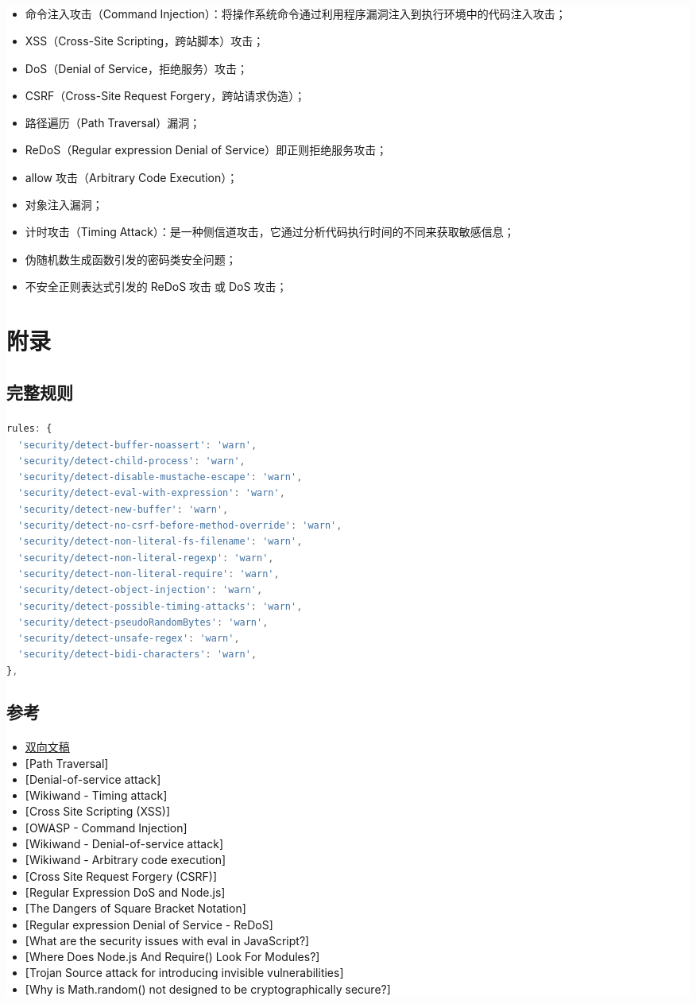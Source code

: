 - 命令注入攻击（Command Injection）：将操作系统命令通过利用程序漏洞注入到执行环境中的代码注入攻击；

- XSS（Cross-Site Scripting，跨站脚本）攻击；

- DoS（Denial of Service，拒绝服务）攻击；

- CSRF（Cross-Site Request Forgery，跨站请求伪造）；

- 路径遍历（Path Traversal）漏洞；

- ReDoS（Regular expression Denial of Service）即正则拒绝服务攻击；

- allow 攻击（Arbitrary Code Execution）；

- 对象注入漏洞；

- 计时攻击（Timing Attack）：是一种侧信道攻击，它通过分析代码执行时间的不同来获取敏感信息；

- 伪随机数生成函数引发的密码类安全问题；

- 不安全正则表达式引发的 ReDoS 攻击 或 DoS 攻击；


# 附录

## 完整规则

```js
rules: {
  'security/detect-buffer-noassert': 'warn',
  'security/detect-child-process': 'warn',
  'security/detect-disable-mustache-escape': 'warn',
  'security/detect-eval-with-expression': 'warn',
  'security/detect-new-buffer': 'warn',
  'security/detect-no-csrf-before-method-override': 'warn',
  'security/detect-non-literal-fs-filename': 'warn',
  'security/detect-non-literal-regexp': 'warn',
  'security/detect-non-literal-require': 'warn',
  'security/detect-object-injection': 'warn',
  'security/detect-possible-timing-attacks': 'warn',
  'security/detect-pseudoRandomBytes': 'warn',
  'security/detect-unsafe-regex': 'warn',
  'security/detect-bidi-characters': 'warn',
},
```

## 参考

- [双向文稿](https://www.wikiwand.com/zh-hans/%E9%9B%99%E5%90%91%E6%96%87%E7%A8%BF)
- [Path Traversal]
- [Denial-of-service attack]
- [Wikiwand - Timing attack]
- [Cross Site Scripting (XSS)]
- [OWASP - Command Injection]
- [Wikiwand - Denial-of-service attack]
- [Wikiwand - Arbitrary code execution]
- [Cross Site Request Forgery (CSRF)]
- [Regular Expression DoS and Node.js]
- [The Dangers of Square Bracket Notation]
- [Regular expression Denial of Service - ReDoS]
- [What are the security issues with eval in JavaScript?]
- [Where Does Node.js And Require() Look For Modules?]
- [Trojan Source attack for introducing invisible vulnerabilities]
- [Why is Math.random() not designed to be cryptographically secure?]
